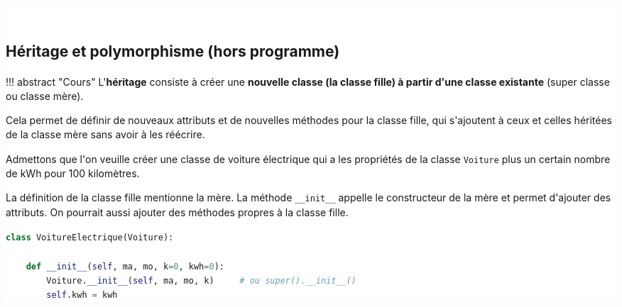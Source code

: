 [^1.2]: Une classe Voiture en utilisant des décorateurs Python :
        ``` py
        class Voiture:

            total_voiture = 0
            total_km = 0

            def __init__(self, ma, mo, k=0):
                self.marque = ma
                self.modele = mo
                self._km = k
                Voiture.total_voiture += 1
                Voiture.total_km += k

            # propriété km. Permet d'utiliser nom_objet.km
            @property     
            def km(self):
                return self._km	

            # setter de l'attribut km. Pour utiliser nom_objet.km = ….
            @km.setter         
            def km(self, k):
                Voiture.total_km -= self._km 
                self._km = k
                Voiture.total_km += k

            def roule(self, k):
                self._km=self._km + k
                Voiture.total_km += k

        voiture_1 = Voiture('Citroen','2 CV')
        voiture_1.km = 152000
        ```

  
##	Héritage et polymorphisme (hors programme)

!!! abstract "Cours"
    L'**héritage** consiste à créer une **nouvelle classe (la classe fille) à partir d'une classe existante** (super classe ou classe mère).


Cela permet de définir de nouveaux attributs et de nouvelles méthodes pour la classe fille, qui s'ajoutent à ceux et celles héritées de la classe mère sans avoir à les réécrire.

Admettons que l'on veuille créer une classe de voiture électrique qui a les propriétés de la classe `Voiture` plus un certain nombre de kWh pour 100 kilomètres.

La définition de la classe fille mentionne la mère. La méthode `__init__` appelle le constructeur de la mère et permet d'ajouter des attributs. On pourrait aussi ajouter des méthodes propres à la classe fille.

``` py
class VoitureElectrique(Voiture):

    def __init__(self, ma, mo, k=0, kwh=0):
        Voiture.__init__(self, ma, mo, k)     # ou super().__init__()
        self.kwh = kwh
```


[^1.1]: Règle du « name mangling » :  Voir PEP 8 « Generally, double leading underscores should be used only to avoid name conflicts with attributes in classes designed to be subclassed. Note: there is some controversy about the use of __names (see below). »